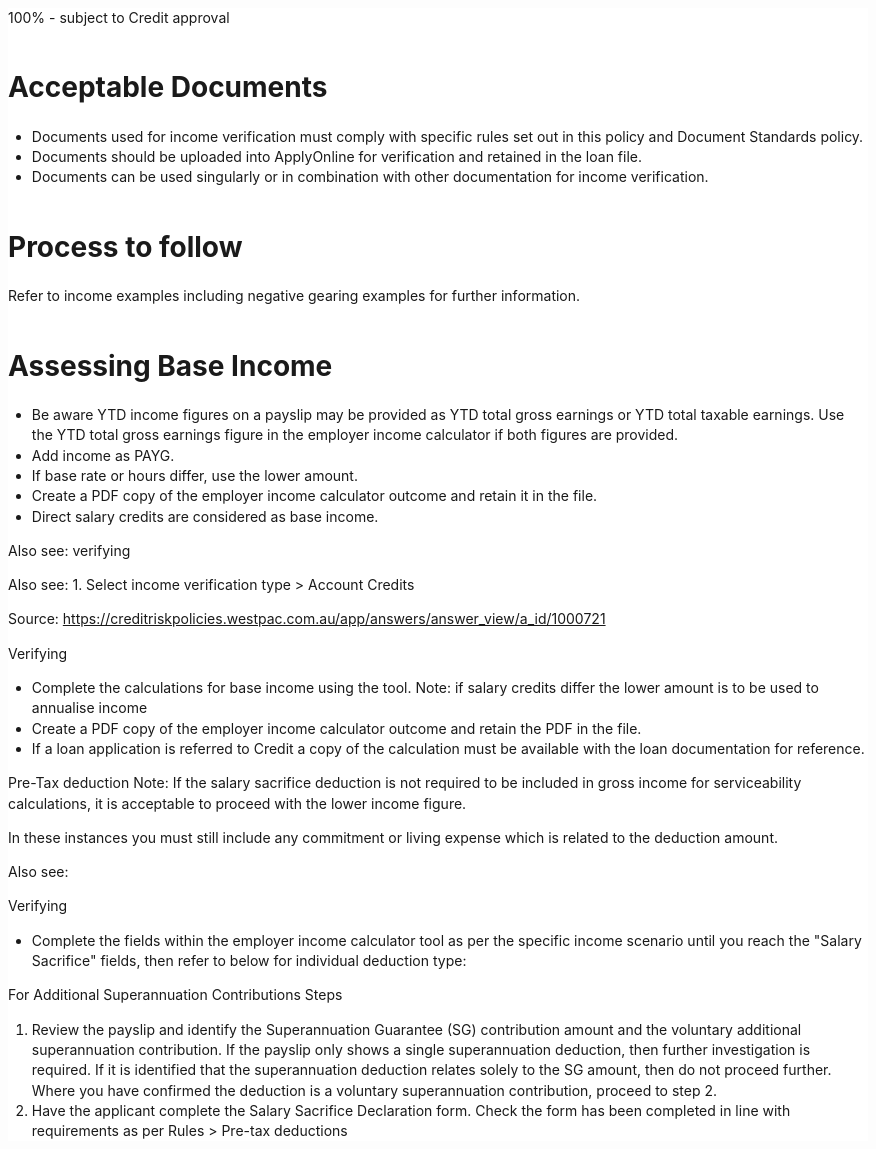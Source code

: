 100% - subject to Credit approval

# Acceptable Documents

- Documents used for income verification must comply with specific rules set out in this policy and Document Standards policy.
- Documents should be uploaded into ApplyOnline for verification and retained in the loan file.
- Documents can be used singularly or in combination with other documentation for income verification.

# Process to follow

Refer to income examples including negative gearing examples for further information.

# Assessing Base Income

- Be aware YTD income figures on a payslip may be provided as YTD total gross earnings or YTD total taxable earnings. Use the YTD total gross earnings figure in the employer income calculator if both figures are provided.
- Add income as PAYG.
- If base rate or hours differ, use the lower amount.
- Create a PDF copy of the employer income calculator outcome and retain it in the file.
- Direct salary credits are considered as base income.

Also see: verifying

Also see: 1. Select income verification type > Account Credits

Source: https://creditriskpolicies.westpac.com.au/app/answers/answer_view/a_id/1000721

Verifying

- Complete the calculations for base income using the tool. Note: if salary credits differ the lower amount is to be used to annualise income
- Create a PDF copy of the employer income calculator outcome and retain the PDF in the file.
- If a loan application is referred to Credit a copy of the calculation must be available with the loan documentation for reference.

Pre-Tax deduction Note: If the salary sacrifice deduction is not required to be included in gross income for serviceability calculations, it is acceptable to proceed with the lower income figure.

In these instances you must still include any commitment or living expense which is related to the deduction amount.

Also see:

Verifying

- Complete the fields within the employer income calculator tool as per the specific income scenario until you reach the "Salary Sacrifice" fields, then refer to below for individual deduction type:

For Additional Superannuation Contributions Steps

1. Review the payslip and identify the Superannuation Guarantee (SG) contribution amount and the voluntary additional superannuation contribution. If the payslip only shows a single superannuation deduction, then further investigation is required. If it is identified that the superannuation deduction relates solely to the SG amount, then do not proceed further. Where you have confirmed the deduction is a voluntary superannuation contribution, proceed to step 2.
2. Have the applicant complete the Salary Sacrifice Declaration form. Check the form has been completed in line with requirements as per Rules &gt; Pre-tax deductions
